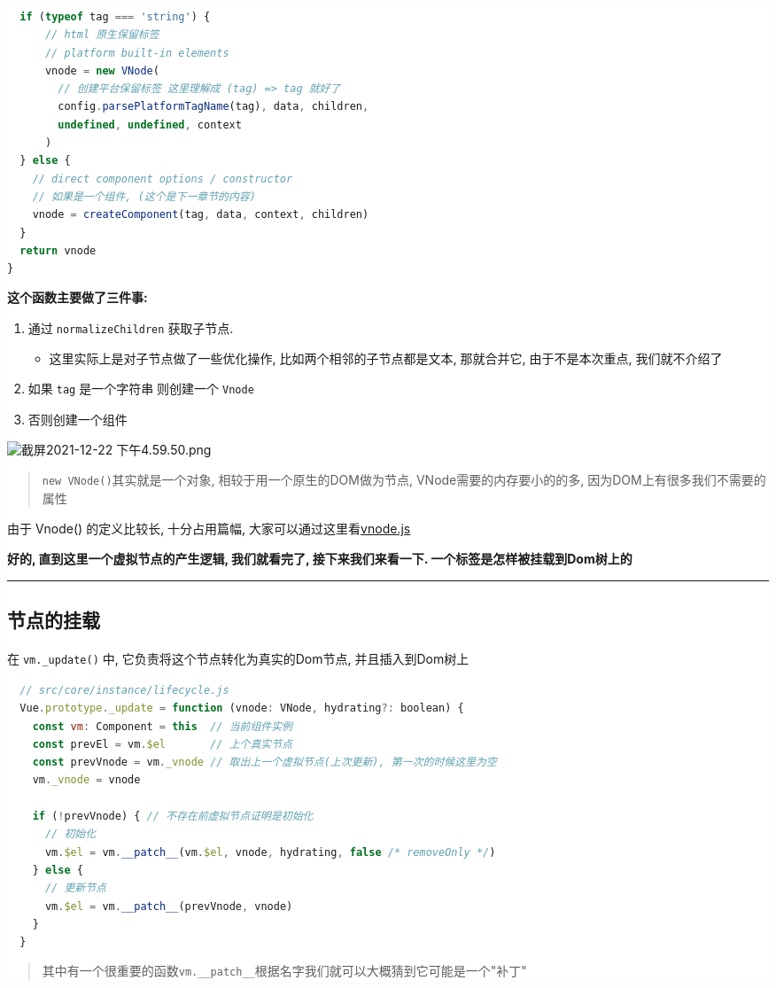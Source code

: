 ```js
  if (typeof tag === 'string') {
      // html 原生保留标签
      // platform built-in elements
      vnode = new VNode(
        // 创建平台保留标签 这里理解成 (tag) => tag 就好了
        config.parsePlatformTagName(tag), data, children,
        undefined, undefined, context
      )  
  } else {
    // direct component options / constructor
    // 如果是一个组件, (这个是下一章节的内容)
    vnode = createComponent(tag, data, context, children)
  }
  return vnode
}
```
**这个函数主要做了三件事:**

1. 通过 `normalizeChildren` 获取子节点.

      - 这里实际上是对子节点做了一些优化操作, 比如两个相邻的子节点都是文本, 那就合并它, 由于不是本次重点, 我们就不介绍了
 
2. 如果 `tag` 是一个字符串 则创建一个 `Vnode`

3. 否则创建一个组件


![截屏2021-12-22 下午4.59.50.png](https://p1-juejin.byteimg.com/tos-cn-i-k3u1fbpfcp/a46ced7448b949038924b00dd34ba9ba~tplv-k3u1fbpfcp-watermark.image?)

> `new VNode()`其实就是一个对象, 相较于用一个原生的DOM做为节点, VNode需要的内存要小的的多, 因为DOM上有很多我们不需要的属性

由于 Vnode() 的定义比较长, 十分占用篇幅, 大家可以通过这里看[vnode.js](https://github.com/LinkSofuny/vue-core-analyse/blob/dev/src/core/vdom/vnode.js)



**好的, 直到这里一个虚拟节点的产生逻辑, 我们就看完了, 接下来我们来看一下. 一个标签是怎样被挂载到Dom树上的**

---

## 节点的挂载
在 `vm._update()` 中, 它负责将这个节点转化为真实的Dom节点, 并且插入到Dom树上

```js
  // src/core/instance/lifecycle.js
  Vue.prototype._update = function (vnode: VNode, hydrating?: boolean) {
    const vm: Component = this  // 当前组件实例
    const prevEl = vm.$el       // 上个真实节点
    const prevVnode = vm._vnode // 取出上一个虚拟节点(上次更新), 第一次的时候这里为空
    vm._vnode = vnode
    
    if (!prevVnode) { // 不存在前虚拟节点证明是初始化
      // 初始化
      vm.$el = vm.__patch__(vm.$el, vnode, hydrating, false /* removeOnly */)
    } else {
      // 更新节点
      vm.$el = vm.__patch__(prevVnode, vnode)
    }
  }
```
> 其中有一个很重要的函数`vm.__patch__`根据名字我们就可以大概猜到它可能是一个"补丁"
